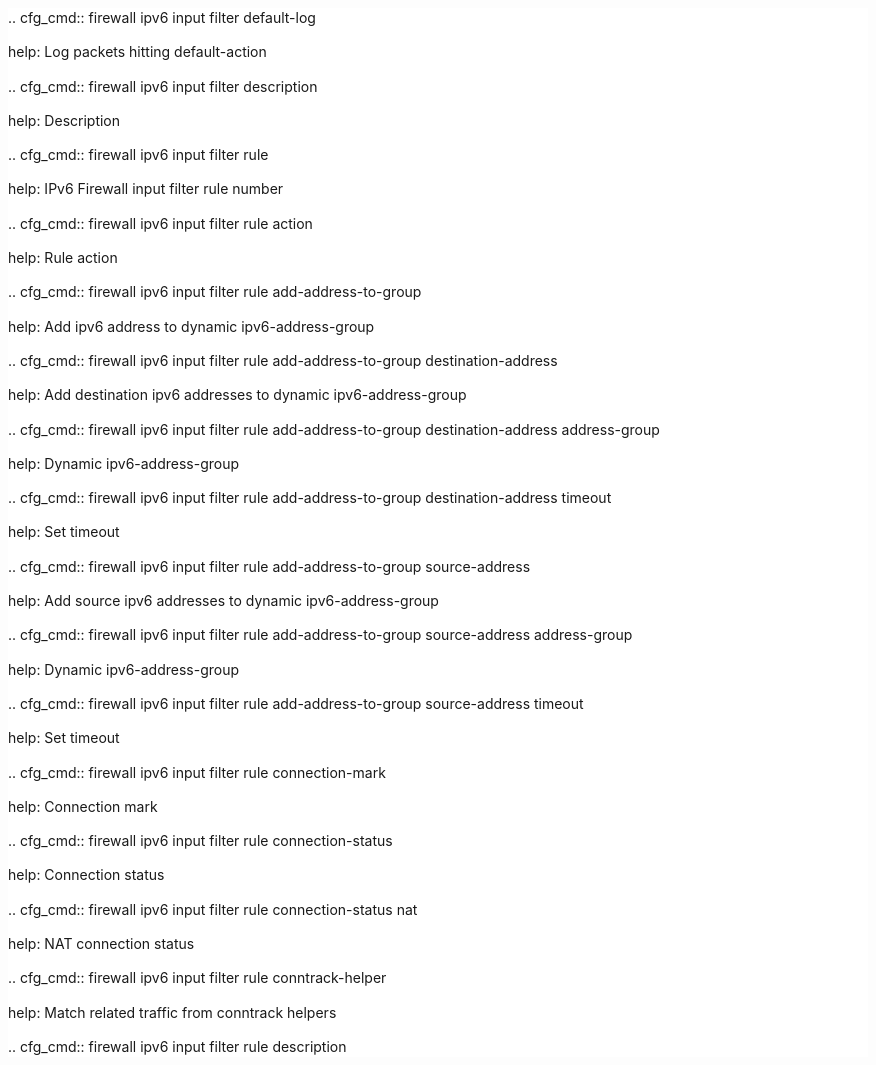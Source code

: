 
.. cfg_cmd:: firewall ipv6 input filter default-log

help: Log packets hitting default-action

.. cfg_cmd:: firewall ipv6 input filter description

help: Description

.. cfg_cmd:: firewall ipv6 input filter rule <tag>

help: IPv6 Firewall input filter rule number

.. cfg_cmd:: firewall ipv6 input filter rule <tag> action

help: Rule action

.. cfg_cmd:: firewall ipv6 input filter rule <tag> add-address-to-group

help: Add ipv6 address to dynamic ipv6-address-group

.. cfg_cmd:: firewall ipv6 input filter rule <tag> add-address-to-group destination-address

help: Add destination ipv6 addresses to dynamic ipv6-address-group

.. cfg_cmd:: firewall ipv6 input filter rule <tag> add-address-to-group destination-address address-group

help: Dynamic ipv6-address-group

.. cfg_cmd:: firewall ipv6 input filter rule <tag> add-address-to-group destination-address timeout

help: Set timeout

.. cfg_cmd:: firewall ipv6 input filter rule <tag> add-address-to-group source-address

help: Add source ipv6 addresses to dynamic ipv6-address-group

.. cfg_cmd:: firewall ipv6 input filter rule <tag> add-address-to-group source-address address-group

help: Dynamic ipv6-address-group

.. cfg_cmd:: firewall ipv6 input filter rule <tag> add-address-to-group source-address timeout

help: Set timeout

.. cfg_cmd:: firewall ipv6 input filter rule <tag> connection-mark

help: Connection mark

.. cfg_cmd:: firewall ipv6 input filter rule <tag> connection-status

help: Connection status

.. cfg_cmd:: firewall ipv6 input filter rule <tag> connection-status nat

help: NAT connection status

.. cfg_cmd:: firewall ipv6 input filter rule <tag> conntrack-helper

help: Match related traffic from conntrack helpers

.. cfg_cmd:: firewall ipv6 input filter rule <tag> description
